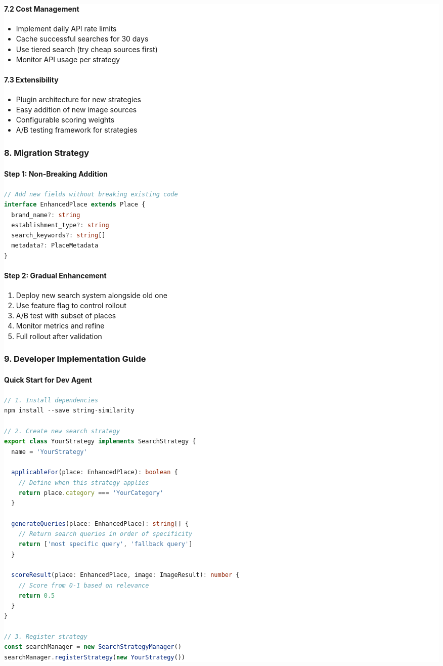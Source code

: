 #### 7.2 Cost Management
- Implement daily API rate limits
- Cache successful searches for 30 days
- Use tiered search (try cheap sources first)
- Monitor API usage per strategy

#### 7.3 Extensibility
- Plugin architecture for new strategies
- Easy addition of new image sources
- Configurable scoring weights
- A/B testing framework for strategies

### 8. Migration Strategy

#### Step 1: Non-Breaking Addition
```typescript
// Add new fields without breaking existing code
interface EnhancedPlace extends Place {
  brand_name?: string
  establishment_type?: string
  search_keywords?: string[]
  metadata?: PlaceMetadata
}
```

#### Step 2: Gradual Enhancement
1. Deploy new search system alongside old one
2. Use feature flag to control rollout
3. A/B test with subset of places
4. Monitor metrics and refine
5. Full rollout after validation

### 9. Developer Implementation Guide

#### Quick Start for Dev Agent
```typescript
// 1. Install dependencies
npm install --save string-similarity

// 2. Create new search strategy
export class YourStrategy implements SearchStrategy {
  name = 'YourStrategy'
  
  applicableFor(place: EnhancedPlace): boolean {
    // Define when this strategy applies
    return place.category === 'YourCategory'
  }
  
  generateQueries(place: EnhancedPlace): string[] {
    // Return search queries in order of specificity
    return ['most specific query', 'fallback query']
  }
  
  scoreResult(place: EnhancedPlace, image: ImageResult): number {
    // Score from 0-1 based on relevance
    return 0.5
  }
}

// 3. Register strategy
const searchManager = new SearchStrategyManager()
searchManager.registerStrategy(new YourStrategy())

```